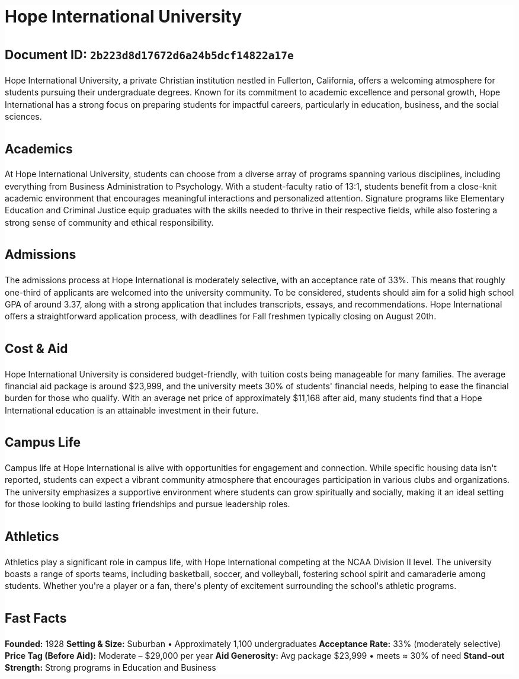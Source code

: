 # Hope International University

**Document ID:** `2b223d8d17672d6a24b5dcf14822a17e`
---

Hope International University, a private Christian institution nestled in Fullerton, California, offers a welcoming atmosphere for students pursuing their undergraduate degrees. Known for its commitment to academic excellence and personal growth, Hope International has a strong focus on preparing students for impactful careers, particularly in education, business, and the social sciences.

## Academics
At Hope International University, students can choose from a diverse array of programs spanning various disciplines, including everything from Business Administration to Psychology. With a student-faculty ratio of 13:1, students benefit from a close-knit academic environment that encourages meaningful interactions and personalized attention. Signature programs like Elementary Education and Criminal Justice equip graduates with the skills needed to thrive in their respective fields, while also fostering a strong sense of community and ethical responsibility.

## Admissions
The admissions process at Hope International is moderately selective, with an acceptance rate of 33%. This means that roughly one-third of applicants are welcomed into the university community. To be considered, students should aim for a solid high school GPA of around 3.37, along with a strong application that includes transcripts, essays, and recommendations. Hope International offers a straightforward application process, with deadlines for Fall freshmen typically closing on August 20th.

## Cost & Aid
Hope International University is considered budget-friendly, with tuition costs being manageable for many families. The average financial aid package is around $23,999, and the university meets 30% of students' financial needs, helping to ease the financial burden for those who qualify. With an average net price of approximately $11,168 after aid, many students find that a Hope International education is an attainable investment in their future.

## Campus Life
Campus life at Hope International is alive with opportunities for engagement and connection. While specific housing data isn't reported, students can expect a vibrant community atmosphere that encourages participation in various clubs and organizations. The university emphasizes a supportive environment where students can grow spiritually and socially, making it an ideal setting for those looking to build lasting friendships and pursue leadership roles.

## Athletics
Athletics play a significant role in campus life, with Hope International competing at the NCAA Division II level. The university boasts a range of sports teams, including basketball, soccer, and volleyball, fostering school spirit and camaraderie among students. Whether you're a player or a fan, there's plenty of excitement surrounding the school's athletic programs.

## Fast Facts
**Founded:** 1928
**Setting & Size:** Suburban • Approximately 1,100 undergraduates
**Acceptance Rate:** 33% (moderately selective)
**Price Tag (Before Aid):** Moderate – $29,000 per year
**Aid Generosity:** Avg package $23,999 • meets ≈ 30% of need
**Stand-out Strength:** Strong programs in Education and Business
